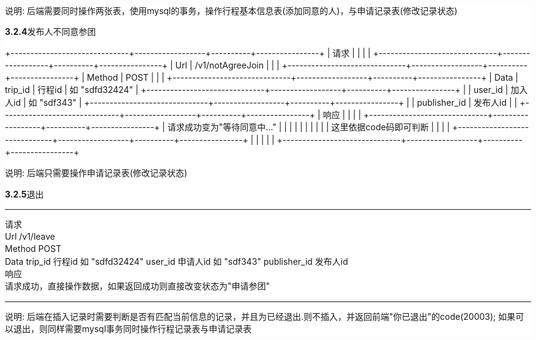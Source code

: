 说明:
后端需要同时操作两张表，使用mysql的事务，操作行程基本信息表(添加同意的人)，与申请记录表(修改记录状态)

**3.2.4**发布人不同意参团

+------------------------------+------------------+----------+----------------+
| 请求                         |                  |          |                |
+------------------------------+------------------+----------+----------------+
| Url                          | /v1/notAgreeJoin |          |                |
+------------------------------+------------------+----------+----------------+
| Method                       | POST             |          |                |
+------------------------------+------------------+----------+----------------+
| Data                         | trip\_id         | 行程id   | 如 "sdfd32424" |
+------------------------------+------------------+----------+----------------+
|                              | user\_id         | 加入人id | 如 "sdf343"    |
+------------------------------+------------------+----------+----------------+
|                              | publisher\_id    | 发布人id |                |
+------------------------------+------------------+----------+----------------+
| 响应                         |                  |          |                |
+------------------------------+------------------+----------+----------------+
| 请求成功变为"等待同意中\..." |                  |          |                |
|                              |                  |          |                |
| 这里依据code码即可判断       |                  |          |                |
+------------------------------+------------------+----------+----------------+
|                              |                  |          |                |
+------------------------------+------------------+----------+----------------+

说明: 后端只需要操作申请记录表(修改记录状态)

**3.2.5**退出

  ---------------------------------------------------------------- --------------- ---------- ----------------
  请求                                                                                        
  Url                                                              /v1/leave                  
  Method                                                           POST                       
  Data                                                             trip\_id        行程id     如 "sdfd32424"
                                                                   user\_id        申请人id   如 "sdf343"
                                                                   publisher\_id   发布人id   
  响应                                                                                        
  请求成功，直接操作数据，如果返回成功则直接改变状态为"申请参团"                              
                                                                                              
  ---------------------------------------------------------------- --------------- ---------- ----------------

说明:
后端在插入记录时需要判断是否有匹配当前信息的记录，并且为已经退出.则不插入，并返回前端"你已退出"的code(20003);
如果可以退出，则同样需要mysql事务同时操作行程记录表与申请记录表
